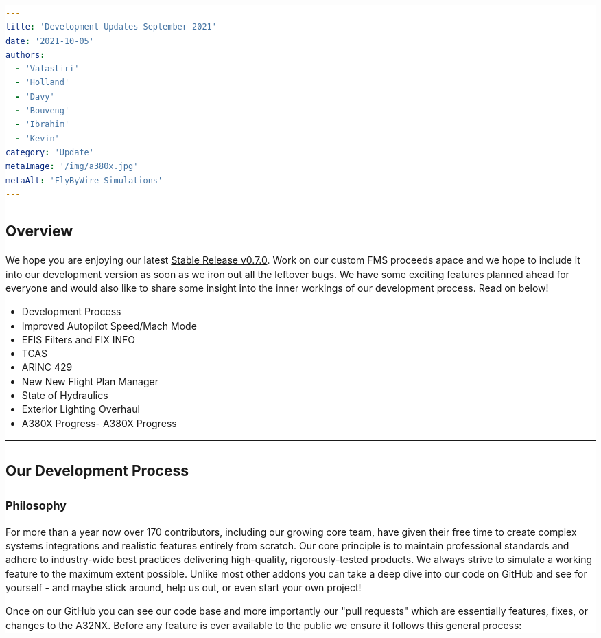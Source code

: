 ```yaml
---
title: 'Development Updates September 2021'
date: '2021-10-05'
authors:
  - 'Valastiri'
  - 'Holland'
  - 'Davy'
  - 'Bouveng'
  - 'Ibrahim'
  - 'Kevin'
category: 'Update'
metaImage: '/img/a380x.jpg'
metaAlt: 'FlyByWire Simulations'
---
```

  
## Overview

We hope you are enjoying our latest [Stable Release v0.7.0](https://docs.flybywiresim.com/release-notes/v070/). Work on our custom FMS proceeds apace and we hope to include it into our development version as soon as we iron out all the leftover bugs. We have some exciting features planned ahead for everyone and would also like to share some insight into the inner workings of our development process. Read on below!

- Development Process
- Improved Autopilot Speed/Mach Mode
- EFIS Filters and FIX INFO
- TCAS
- ARINC 429
- New New Flight Plan Manager
- State of Hydraulics
- Exterior Lighting Overhaul
- A380X Progress- A380X Progress

---

## Our Development Process

### Philosophy

For more than a year now over 170 contributors, including our growing core team, have given their free time to create complex systems integrations and realistic features entirely from scratch. Our core principle is to maintain professional standards and adhere to industry-wide best practices delivering high-quality, rigorously-tested products. We always strive to simulate a working feature to the maximum extent possible. Unlike most other addons you can take a deep dive into our code on GitHub and see for yourself - and maybe stick around, help us out, or even start your own project!

Once on our GitHub you can see our code base and more importantly our "pull requests" which are essentially features, fixes, or changes to the A32NX. Before any feature is ever available to the public we ensure it follows this general process:
